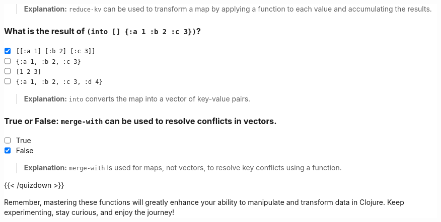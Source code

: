 > **Explanation:** `reduce-kv` can be used to transform a map by applying a function to each value and accumulating the results.

### What is the result of `(into [] {:a 1 :b 2 :c 3})`?

- [x] `[[:a 1] [:b 2] [:c 3]]`
- [ ] `{:a 1, :b 2, :c 3}`
- [ ] `[1 2 3]`
- [ ] `{:a 1, :b 2, :c 3, :d 4}`

> **Explanation:** `into` converts the map into a vector of key-value pairs.

### True or False: `merge-with` can be used to resolve conflicts in vectors.

- [ ] True
- [x] False

> **Explanation:** `merge-with` is used for maps, not vectors, to resolve key conflicts using a function.

{{< /quizdown >}}

Remember, mastering these functions will greatly enhance your ability to manipulate and transform data in Clojure. Keep experimenting, stay curious, and enjoy the journey!
